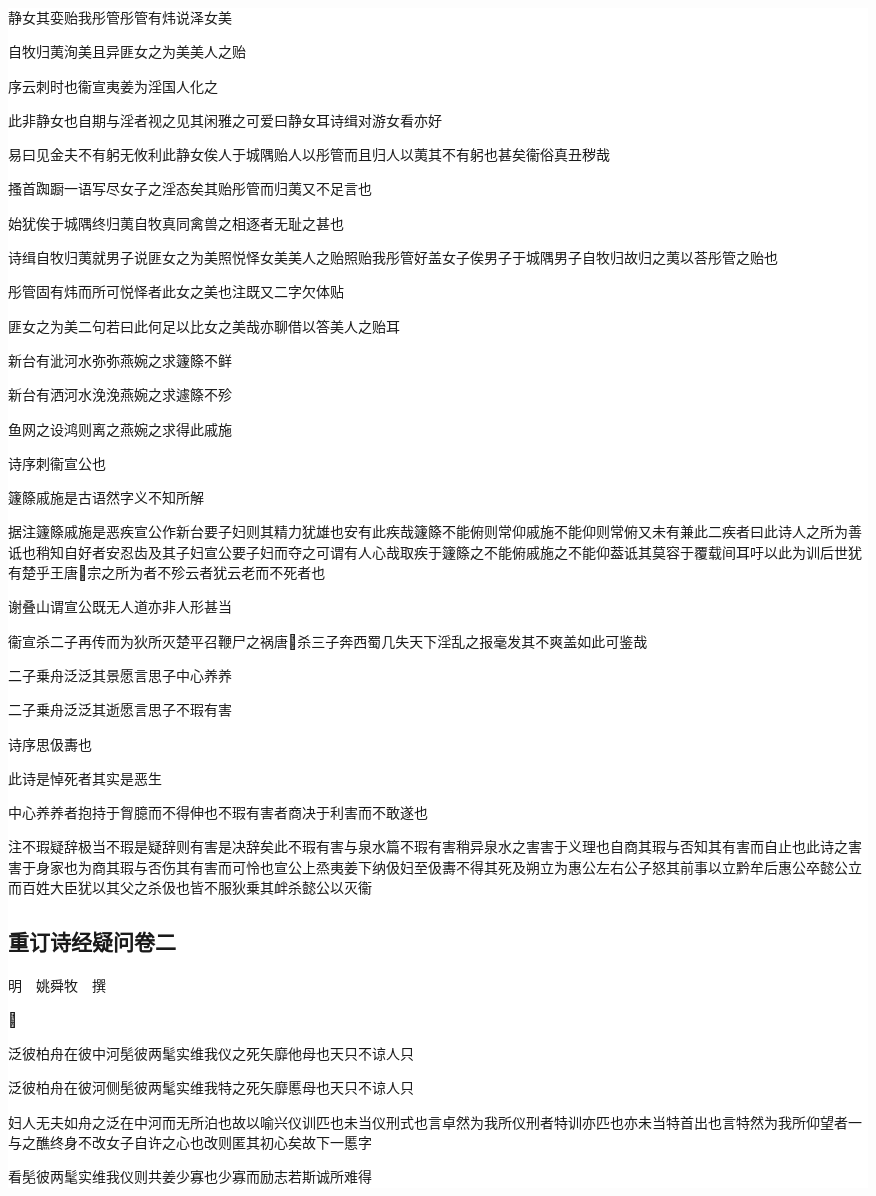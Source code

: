 静女其娈贻我彤管彤管有炜说泽女美  

自牧归荑洵美且异匪女之为美美人之贻  

序云刺时也衞宣夷姜为淫国人化之  

此非静女也自期与淫者视之见其闲雅之可爱曰静女耳诗缉对游女看亦好  

易曰见金夫不有躬无攸利此静女俟人于城隅贻人以彤管而且归人以荑其不有躬也甚矣衞俗真丑秽哉  

搔首踟蹰一语写尽女子之淫态矣其贻彤管而归荑又不足言也  

始犹俟于城隅终归荑自牧真同禽兽之相逐者无耻之甚也  

诗缉自牧归荑就男子说匪女之为美照悦怿女美美人之贻照贻我彤管好盖女子俟男子于城隅男子自牧归故归之荑以荅彤管之贻也  

彤管固有炜而所可悦怿者此女之美也注既又二字欠体贴  

匪女之为美二句若曰此何足以比女之美哉亦聊借以答美人之贻耳  

新台有泚河水弥弥燕婉之求籧篨不鲜  

新台有洒河水浼浼燕婉之求遽篨不殄  

鱼网之设鸿则离之燕婉之求得此戚施  

诗序刺衞宣公也  

籧篨戚施是古语然字义不知所解  

据注籧篨戚施是恶疾宣公作新台要子妇则其精力犹雄也安有此疾哉籧篨不能俯则常仰戚施不能仰则常俯又未有兼此二疾者曰此诗人之所为善诋也稍知自好者安忍齿及其子妇宣公要子妇而夺之可谓有人心哉取疾于籧篨之不能俯戚施之不能仰葢诋其莫容于覆载间耳吁以此为训后世犹有楚乎王唐宗之所为者不殄云者犹云老而不死者也  

谢叠山谓宣公既无人道亦非人形甚当  

衞宣杀二子再传而为狄所灭楚平召鞭尸之祸唐杀三子奔西蜀几失天下淫乱之报毫发其不爽盖如此可鉴哉  

二子乗舟泛泛其景愿言思子中心养养  

二子乗舟泛泛其逝愿言思子不瑕有害  

诗序思伋夀也  

此诗是悼死者其实是恶生  

中心养养者抱持于胷臆而不得伸也不瑕有害者商决于利害而不敢遂也  

注不瑕疑辞极当不瑕是疑辞则有害是决辞矣此不瑕有害与泉水篇不瑕有害稍异泉水之害害于义理也自商其瑕与否知其有害而自止也此诗之害害于身家也为商其瑕与否伤其有害而可怜也宣公上烝夷姜下纳伋妇至伋夀不得其死及朔立为惠公左右公子怒其前事以立黔牟后惠公卒懿公立而百姓大臣犹以其父之杀伋也皆不服狄乗其衅杀懿公以灭衞  

## 重订诗经疑问卷二

明　姚舜牧　撰  

  

泛彼柏舟在彼中河髧彼两髦实维我仪之死矢靡他母也天只不谅人只  

泛彼柏舟在彼河侧髧彼两髦实维我特之死矢靡慝母也天只不谅人只  

妇人无夫如舟之泛在中河而无所泊也故以喻兴仪训匹也未当仪刑式也言卓然为我所仪刑者特训亦匹也亦未当特首出也言特然为我所仰望者一与之醮终身不改女子自许之心也改则匿其初心矣故下一慝字  

看髧彼两髦实维我仪则共姜少寡也少寡而励志若斯诚所难得  
